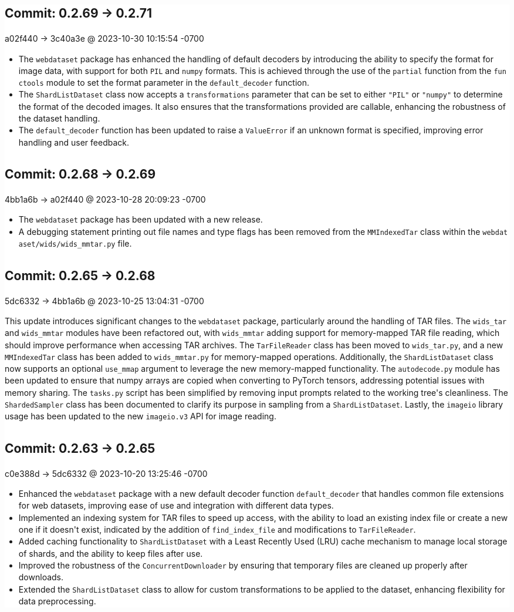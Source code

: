 ## Commit: 0.2.69 -> 0.2.71

a02f440 -> 3c40a3e @ 2023-10-30 10:15:54 -0700

- The `webdataset` package has enhanced the handling of default decoders by introducing the ability to specify the format for image data, with support for both `PIL` and `numpy` formats. This is achieved through the use of the `partial` function from the `functools` module to set the format parameter in the `default_decoder` function.
- The `ShardListDataset` class now accepts a `transformations` parameter that can be set to either `"PIL"` or `"numpy"` to determine the format of the decoded images. It also ensures that the transformations provided are callable, enhancing the robustness of the dataset handling.
- The `default_decoder` function has been updated to raise a `ValueError` if an unknown format is specified, improving error handling and user feedback.

## Commit: 0.2.68 -> 0.2.69

4bb1a6b -> a02f440 @ 2023-10-28 20:09:23 -0700

- The `webdataset` package has been updated with a new release.
- A debugging statement printing out file names and type flags has been removed from the `MMIndexedTar` class within the `webdataset/wids/wids_mmtar.py` file.

## Commit: 0.2.65 -> 0.2.68

5dc6332 -> 4bb1a6b @ 2023-10-25 13:04:31 -0700

This update introduces significant changes to the `webdataset` package, particularly around the handling of TAR files. The `wids_tar` and `wids_mmtar` modules have been refactored out, with `wids_mmtar` adding support for memory-mapped TAR file reading, which should improve performance when accessing TAR archives. The `TarFileReader` class has been moved to `wids_tar.py`, and a new `MMIndexedTar` class has been added to `wids_mmtar.py` for memory-mapped operations. Additionally, the `ShardListDataset` class now supports an optional `use_mmap` argument to leverage the new memory-mapped functionality. The `autodecode.py` module has been updated to ensure that numpy arrays are copied when converting to PyTorch tensors, addressing potential issues with memory sharing. The `tasks.py` script has been simplified by removing input prompts related to the working tree's cleanliness. The `ShardedSampler` class has been documented to clarify its purpose in sampling from a `ShardListDataset`. Lastly, the `imageio` library usage has been updated to the new `imageio.v3` API for image reading.

## Commit: 0.2.63 -> 0.2.65

c0e388d -> 5dc6332 @ 2023-10-20 13:25:46 -0700

- Enhanced the `webdataset` package with a new default decoder function `default_decoder` that handles common file extensions for web datasets, improving ease of use and integration with different data types.
- Implemented an indexing system for TAR files to speed up access, with the ability to load an existing index file or create a new one if it doesn't exist, indicated by the addition of `find_index_file` and modifications to `TarFileReader`.
- Added caching functionality to `ShardListDataset` with a Least Recently Used (LRU) cache mechanism to manage local storage of shards, and the ability to keep files after use.
- Improved the robustness of the `ConcurrentDownloader` by ensuring that temporary files are cleaned up properly after downloads.
- Extended the `ShardListDataset` class to allow for custom transformations to be applied to the dataset, enhancing flexibility for data preprocessing.
